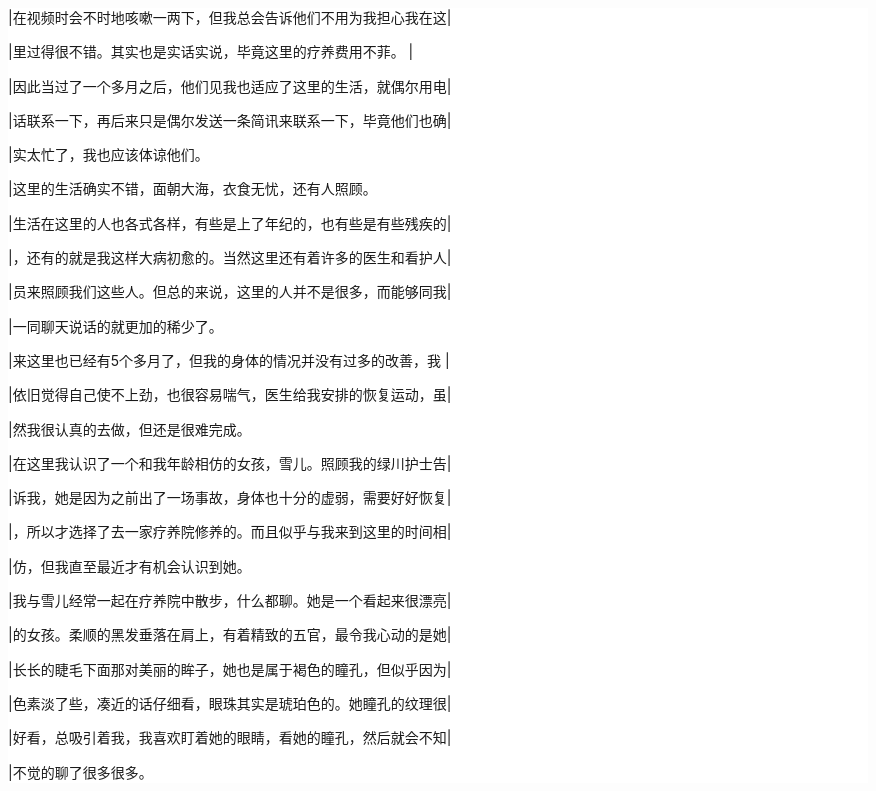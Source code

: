 |在视频时会不时地咳嗽一两下，但我总会告诉他们不用为我担心我在这|

|里过得很不错。其实也是实话实说，毕竟这里的疗养费用不菲。 |

|因此当过了一个多月之后，他们见我也适应了这里的生活，就偶尔用电|

|话联系一下，再后来只是偶尔发送一条简讯来联系一下，毕竟他们也确|

|实太忙了，我也应该体谅他们。

|这里的生活确实不错，面朝大海，衣食无忧，还有人照顾。

|生活在这里的人也各式各样，有些是上了年纪的，也有些是有些残疾的|

|，还有的就是我这样大病初愈的。当然这里还有着许多的医生和看护人|

|员来照顾我们这些人。但总的来说，这里的人并不是很多，而能够同我|

|一同聊天说话的就更加的稀少了。

|来这里也已经有5个多月了，但我的身体的情况并没有过多的改善，我 |

|依旧觉得自己使不上劲，也很容易喘气，医生给我安排的恢复运动，虽|

|然我很认真的去做，但还是很难完成。

|在这里我认识了一个和我年龄相仿的女孩，雪儿。照顾我的绿川护士告|

|诉我，她是因为之前出了一场事故，身体也十分的虚弱，需要好好恢复|

|，所以才选择了去一家疗养院修养的。而且似乎与我来到这里的时间相|

|仿，但我直至最近才有机会认识到她。

|我与雪儿经常一起在疗养院中散步，什么都聊。她是一个看起来很漂亮|

|的女孩。柔顺的黑发垂落在肩上，有着精致的五官，最令我心动的是她|

|长长的睫毛下面那对美丽的眸子，她也是属于褐色的瞳孔，但似乎因为|

|色素淡了些，凑近的话仔细看，眼珠其实是琥珀色的。她瞳孔的纹理很|

|好看，总吸引着我，我喜欢盯着她的眼睛，看她的瞳孔，然后就会不知|

|不觉的聊了很多很多。
